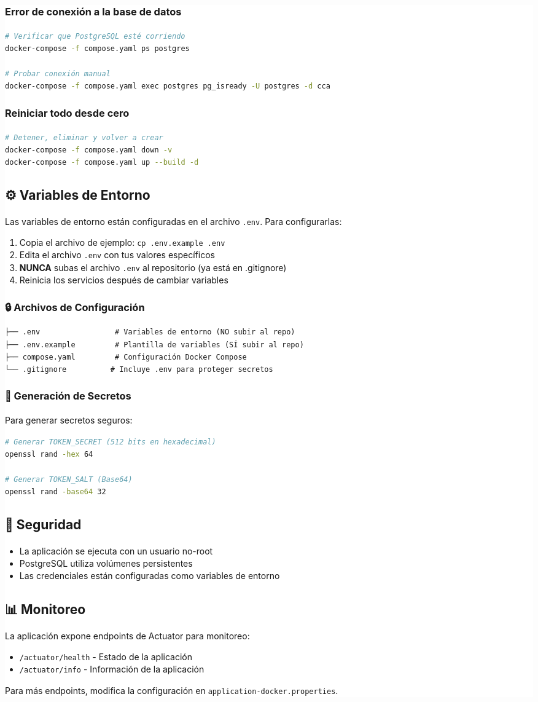 ### Error de conexión a la base de datos
```bash
# Verificar que PostgreSQL esté corriendo
docker-compose -f compose.yaml ps postgres

# Probar conexión manual
docker-compose -f compose.yaml exec postgres pg_isready -U postgres -d cca
```

### Reiniciar todo desde cero
```bash
# Detener, eliminar y volver a crear
docker-compose -f compose.yaml down -v
docker-compose -f compose.yaml up --build -d
```

## ⚙️ Variables de Entorno

Las variables de entorno están configuradas en el archivo `.env`. Para configurarlas:

1. Copia el archivo de ejemplo: `cp .env.example .env`
2. Edita el archivo `.env` con tus valores específicos
3. **NUNCA** subas el archivo `.env` al repositorio (ya está en .gitignore)
4. Reinicia los servicios después de cambiar variables

### 🔒 Archivos de Configuración

```
├── .env                 # Variables de entorno (NO subir al repo)
├── .env.example         # Plantilla de variables (SÍ subir al repo)
├── compose.yaml         # Configuración Docker Compose
└── .gitignore          # Incluye .env para proteger secretos
```

### 🔑 Generación de Secretos

Para generar secretos seguros:

```bash
# Generar TOKEN_SECRET (512 bits en hexadecimal)
openssl rand -hex 64

# Generar TOKEN_SALT (Base64)
openssl rand -base64 32
```

## 🔐 Seguridad

- La aplicación se ejecuta con un usuario no-root
- PostgreSQL utiliza volúmenes persistentes
- Las credenciales están configuradas como variables de entorno

## 📊 Monitoreo

La aplicación expone endpoints de Actuator para monitoreo:
- `/actuator/health` - Estado de la aplicación
- `/actuator/info` - Información de la aplicación

Para más endpoints, modifica la configuración en `application-docker.properties`.

